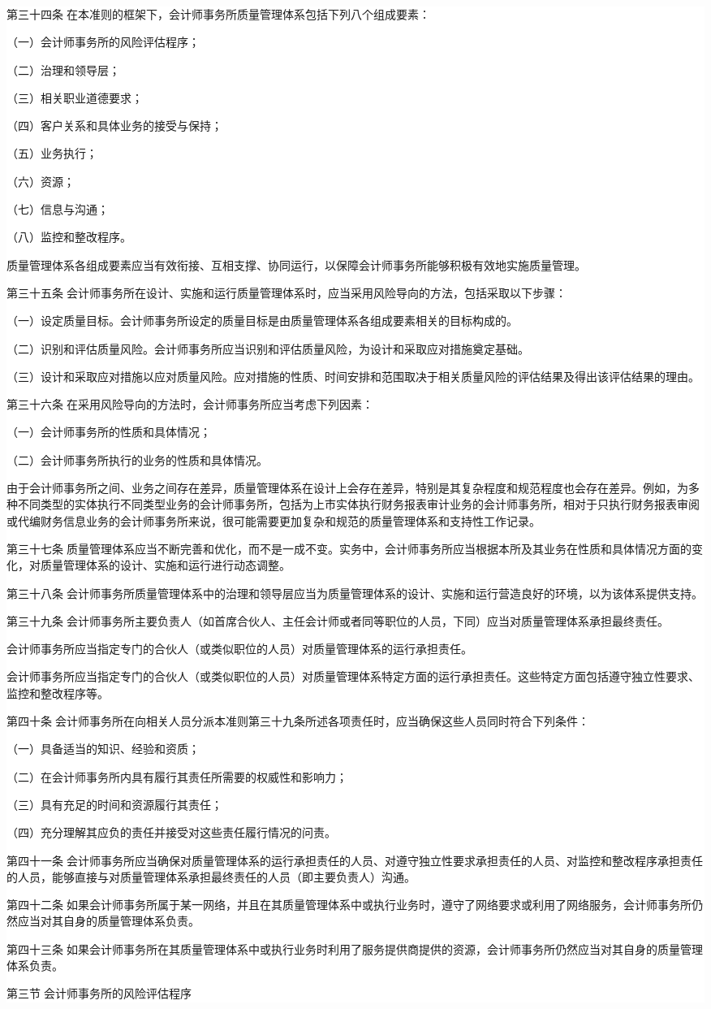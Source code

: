 第三十四条 在本准则的框架下，会计师事务所质量管理体系包括下列八个组成要素：

（一）会计师事务所的风险评估程序；

（二）治理和领导层；

（三）相关职业道德要求；

（四）客户关系和具体业务的接受与保持；

（五）业务执行；

（六）资源；

（七）信息与沟通；

（八）监控和整改程序。

质量管理体系各组成要素应当有效衔接、互相支撑、协同运行，以保障会计师事务所能够积极有效地实施质量管理。

第三十五条 会计师事务所在设计、实施和运行质量管理体系时，应当采用风险导向的方法，包括采取以下步骤：

（一）设定质量目标。会计师事务所设定的质量目标是由质量管理体系各组成要素相关的目标构成的。

（二）识别和评估质量风险。会计师事务所应当识别和评估质量风险，为设计和采取应对措施奠定基础。

（三）设计和采取应对措施以应对质量风险。应对措施的性质、时间安排和范围取决于相关质量风险的评估结果及得出该评估结果的理由。

第三十六条 在采用风险导向的方法时，会计师事务所应当考虑下列因素：

（一）会计师事务所的性质和具体情况；

（二）会计师事务所执行的业务的性质和具体情况。

由于会计师事务所之间、业务之间存在差异，质量管理体系在设计上会存在差异，特别是其复杂程度和规范程度也会存在差异。例如，为多种不同类型的实体执行不同类型业务的会计师事务所，包括为上市实体执行财务报表审计业务的会计师事务所，相对于只执行财务报表审阅或代编财务信息业务的会计师事务所来说，很可能需要更加复杂和规范的质量管理体系和支持性工作记录。

第三十七条 质量管理体系应当不断完善和优化，而不是一成不变。实务中，会计师事务所应当根据本所及其业务在性质和具体情况方面的变化，对质量管理体系的设计、实施和运行进行动态调整。

第三十八条 会计师事务所质量管理体系中的治理和领导层应当为质量管理体系的设计、实施和运行营造良好的环境，以为该体系提供支持。

第三十九条 会计师事务所主要负责人（如首席合伙人、主任会计师或者同等职位的人员，下同）应当对质量管理体系承担最终责任。

会计师事务所应当指定专门的合伙人（或类似职位的人员）对质量管理体系的运行承担责任。

会计师事务所应当指定专门的合伙人（或类似职位的人员）对质量管理体系特定方面的运行承担责任。这些特定方面包括遵守独立性要求、监控和整改程序等。

第四十条 会计师事务所在向相关人员分派本准则第三十九条所述各项责任时，应当确保这些人员同时符合下列条件：

（一）具备适当的知识、经验和资质；

（二）在会计师事务所内具有履行其责任所需要的权威性和影响力；

（三）具有充足的时间和资源履行其责任；

（四）充分理解其应负的责任并接受对这些责任履行情况的问责。

第四十一条 会计师事务所应当确保对质量管理体系的运行承担责任的人员、对遵守独立性要求承担责任的人员、对监控和整改程序承担责任的人员，能够直接与对质量管理体系承担最终责任的人员（即主要负责人）沟通。

第四十二条 如果会计师事务所属于某一网络，并且在其质量管理体系中或执行业务时，遵守了网络要求或利用了网络服务，会计师事务所仍然应当对其自身的质量管理体系负责。

第四十三条 如果会计师事务所在其质量管理体系中或执行业务时利用了服务提供商提供的资源，会计师事务所仍然应当对其自身的质量管理体系负责。

第三节 会计师事务所的风险评估程序
